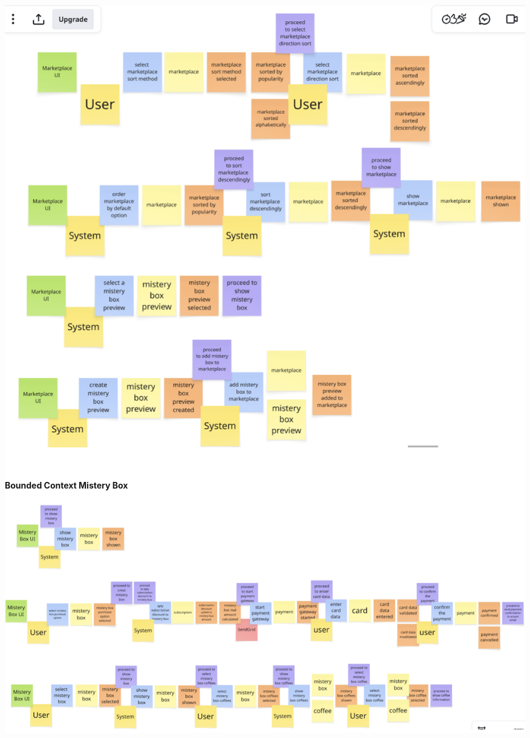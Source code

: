 ![](img/dl-event-storming/marketplace/marketplace-2.png)

<br>

**Bounded Context Mistery Box**

![](img/dl-event-storming/mistery-box/mistery-box-1.png)
